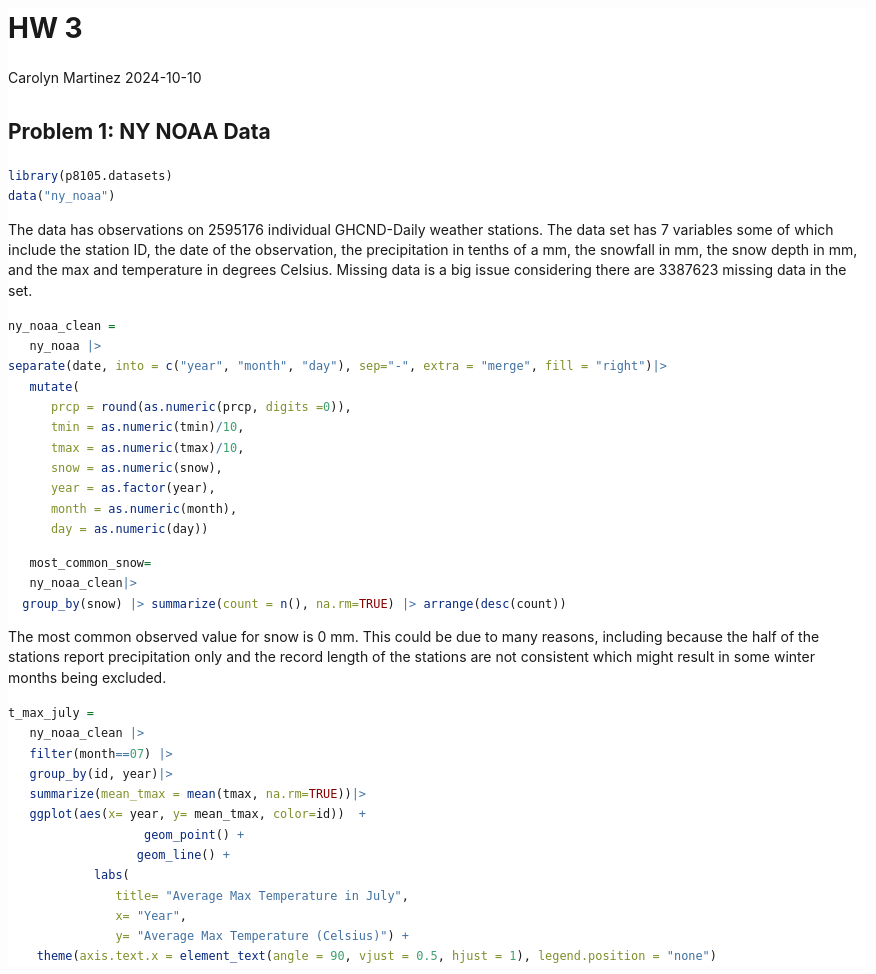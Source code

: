 HW 3
================
Carolyn Martinez
2024-10-10

## Problem 1: NY NOAA Data

``` r
library(p8105.datasets)
data("ny_noaa")
```

The data has observations on 2595176 individual GHCND-Daily weather
stations. The data set has 7 variables some of which include the station
ID, the date of the observation, the precipitation in tenths of a mm,
the snowfall in mm, the snow depth in mm, and the max and temperature in
degrees Celsius. Missing data is a big issue considering there are
3387623 missing data in the set.

``` r
ny_noaa_clean = 
   ny_noaa |>
separate(date, into = c("year", "month", "day"), sep="-", extra = "merge", fill = "right")|>
   mutate(
      prcp = round(as.numeric(prcp, digits =0)),
      tmin = as.numeric(tmin)/10,
      tmax = as.numeric(tmax)/10,
      snow = as.numeric(snow),
      year = as.factor(year),
      month = as.numeric(month),
      day = as.numeric(day))
```

``` r
   most_common_snow=
   ny_noaa_clean|>
  group_by(snow) |> summarize(count = n(), na.rm=TRUE) |> arrange(desc(count)) 
```

The most common observed value for snow is 0 mm. This could be due to
many reasons, including because the half of the stations report
precipitation only and the record length of the stations are not
consistent which might result in some winter months being excluded.

``` r
t_max_july =
   ny_noaa_clean |> 
   filter(month==07) |>  
   group_by(id, year)|>
   summarize(mean_tmax = mean(tmax, na.rm=TRUE))|>
   ggplot(aes(x= year, y= mean_tmax, color=id))  +
                   geom_point() + 
                  geom_line() +
            labs(
               title= "Average Max Temperature in July", 
               x= "Year", 
               y= "Average Max Temperature (Celsius)") +
    theme(axis.text.x = element_text(angle = 90, vjust = 0.5, hjust = 1), legend.position = "none")
```
